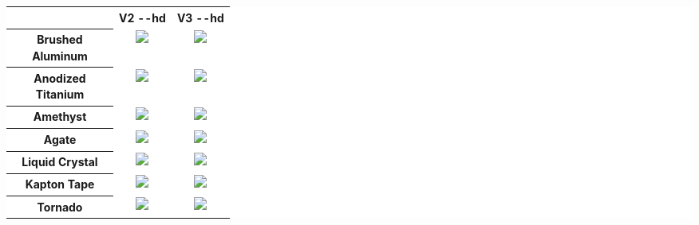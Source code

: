 <table>
    <tr align="center" valign="middle">
        <th width=120></th>
        <th>V2 --hd</th>
        <th>V3 --hd</th>
    </tr>
    <tr align="center" valign="middle">
        <th>Brushed Aluminum</th>
        <td><img src="https://github.com/willwulfken/MidJourney-Styles-and-Keywords-Reference/blob/main/Images/MJ_V2/MidJourney_Styles_hd/Brushed_Aluminum.webp?raw=true" width="256" /></td>
        <td><img src="https://github.com/willwulfken/MidJourney-Styles-and-Keywords-Reference/blob/main/Images/MJ_V3/MidJourney_Styles_hd/Brushed_Aluminum.png?raw=true" width="256" /></td>
    </tr>
    <tr align="center" valign="middle">
        <th>Anodized Titanium</th>
        <td><img src="https://github.com/willwulfken/MidJourney-Styles-and-Keywords-Reference/blob/main/Images/MJ_V2/MidJourney_Styles_hd/Anodized_Titanium.webp?raw=true" width="256" /></td>
        <td><img src="https://github.com/willwulfken/MidJourney-Styles-and-Keywords-Reference/blob/main/Images/MJ_V3/MidJourney_Styles_hd/Anodized_Titanium.png?raw=true" width="256" /></td>
    </tr>
    <tr align="center" valign="middle">
        <th>Amethyst</th>
        <td><img src="https://github.com/willwulfken/MidJourney-Styles-and-Keywords-Reference/blob/main/Images/MJ_V2/MidJourney_Styles_hd/Amethyst.webp?raw=true" width="256" /></td>
        <td><img src="https://github.com/willwulfken/MidJourney-Styles-and-Keywords-Reference/blob/main/Images/MJ_V3/MidJourney_Styles_hd/Amethyst.png?raw=true" width="256" /></td>
    </tr>
    <tr align="center" valign="middle">
        <th>Agate</th>
        <td><img src="https://github.com/willwulfken/MidJourney-Styles-and-Keywords-Reference/blob/main/Images/MJ_V2/MidJourney_Styles_hd/Agate.webp?raw=true" width="256" /></td>
        <td><img src="https://github.com/willwulfken/MidJourney-Styles-and-Keywords-Reference/blob/main/Images/MJ_V3/MidJourney_Styles_hd/Agate.png?raw=true" width="256" /></td>
    </tr>
    <tr align="center" valign="middle">
        <th>Liquid Crystal</th>
        <td><img src="https://github.com/willwulfken/MidJourney-Styles-and-Keywords-Reference/blob/main/Images/MJ_V2/MidJourney_Styles_hd/Liquid_Crystal.webp?raw=true" width="256" /></td>
        <td><img src="https://github.com/willwulfken/MidJourney-Styles-and-Keywords-Reference/blob/main/Images/MJ_V3/MidJourney_Styles_hd/Liquid_Crystal.png?raw=true" width="256" /></td>
    </tr>
    <tr align="center" valign="middle">
        <th>Kapton Tape</th>
        <td><img src="https://github.com/willwulfken/MidJourney-Styles-and-Keywords-Reference/blob/main/Images/MJ_V2/MidJourney_Styles_hd/Kapton_Tape.webp?raw=true" width="256" /></td>
        <td><img src="https://github.com/willwulfken/MidJourney-Styles-and-Keywords-Reference/blob/main/Images/MJ_V3/MidJourney_Styles_hd/Kapton_Tape.png?raw=true" width="256" /></td>
    </tr>
    <tr align="center" valign="middle">
        <th>Tornado</th>
        <td><img src="https://github.com/willwulfken/MidJourney-Styles-and-Keywords-Reference/blob/main/Images/MJ_V2/MidJourney_Styles_hd/Tornado.webp?raw=true" width="256" /></td>
        <td><img src="https://github.com/willwulfken/MidJourney-Styles-and-Keywords-Reference/blob/main/Images/MJ_V3/MidJourney_Styles_hd/Tornado.png?raw=true" width="256" /></td>
    </tr>
</table>
